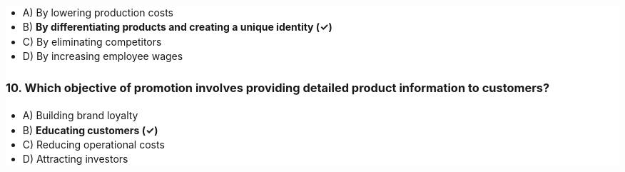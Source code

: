 - A) By lowering production costs
- B) **By differentiating products and creating a unique identity (✓)**
- C) By eliminating competitors
- D) By increasing employee wages

### 10. Which objective of promotion involves providing detailed product information to customers?

- A) Building brand loyalty
- B) **Educating customers (✓)**
- C) Reducing operational costs
- D) Attracting investors

